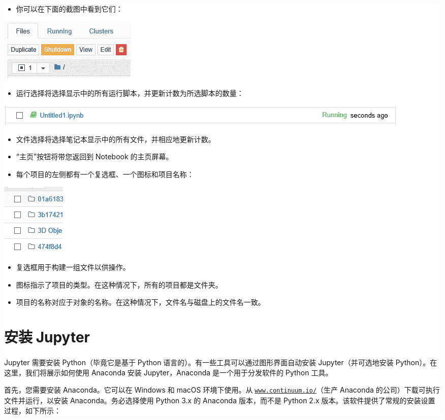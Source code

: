 +   你可以在下面的截图中看到它们：

![](img/1289f916-7120-45a9-9b8a-6a09ec41396c.png)

+   运行选择将选择显示中的所有运行脚本，并更新计数为所选脚本的数量：

![](img/322605bc-e0c8-4ca1-ada0-4d5946046b71.png)

+   文件选择将选择笔记本显示中的所有文件，并相应地更新计数。

+   “主页”按钮将带您返回到 Notebook 的主页屏幕。

+   每个项目的左侧都有一个复选框、一个图标和项目名称：

![](img/90507713-af57-4413-90b2-f7049c85b793.png)

+   复选框用于构建一组文件以供操作。

+   图标指示了项目的类型。在这种情况下，所有的项目都是文件夹。

+   项目的名称对应于对象的名称。在这种情况下，文件名与磁盘上的文件名一致。

# 安装 Jupyter

Jupyter 需要安装 Python（毕竟它是基于 Python 语言的）。有一些工具可以通过图形界面自动安装 Jupyter（并可选地安装 Python）。在这里，我们将展示如何使用 Anaconda 安装 Jupyter，Anaconda 是一个用于分发软件的 Python 工具。

首先，您需要安装 Anaconda。它可以在 Windows 和 macOS 环境下使用。从 [`www.continuum.io/`](https://www.continuum.io/)（生产 Anaconda 的公司）下载可执行文件并运行，以安装 Anaconda。务必选择使用 Python 3.x 的 Anaconda 版本，而不是 Python 2.x 版本。该软件提供了常规的安装设置过程，如下所示：
